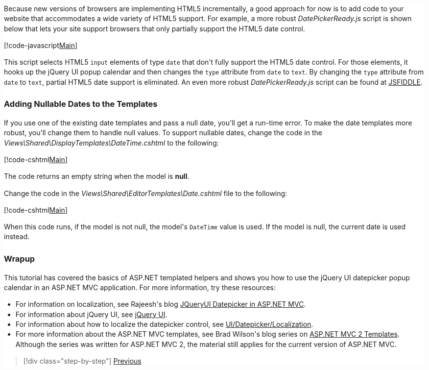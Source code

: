 Because new versions of browsers are implementing HTML5 incrementally, a good approach for now is to add code to your website that accommodates a wide variety of HTML5 support. For example, a more robust *DatePickerReady.js* script is shown below that lets your site support browsers that only partially support the HTML5 date control.

[!code-javascript[Main](using-the-html5-and-jquery-ui-datepicker-popup-calendar-with-aspnet-mvc-part-4/samples/sample9.js)]

This script selects HTML5 `input` elements of type `date` that don't fully support the HTML5 date control. For those elements, it hooks up the jQuery UI popup calendar and then changes the `type` attribute from `date` to `text`. By changing the `type` attribute from `date` to `text`, partial HTML5 date support is eliminated. An even more robust *DatePickerReady.js* script can be found at [JSFIDDLE](http://jsfiddle.net/XSTK8/15/).

### Adding Nullable Dates to the Templates

If you use one of the existing date templates and pass a null date, you'll get a run-time error. To make the date templates more robust, you'll change them to handle null values. To support nullable dates, change the code in the *Views\Shared\DisplayTemplates\DateTime.cshtml* to the following:

[!code-cshtml[Main](using-the-html5-and-jquery-ui-datepicker-popup-calendar-with-aspnet-mvc-part-4/samples/sample10.cshtml)]

The code returns an empty string when the model is **null**.

Change the code in the *Views\Shared\EditorTemplates\Date.cshtml* file to the following:

[!code-cshtml[Main](using-the-html5-and-jquery-ui-datepicker-popup-calendar-with-aspnet-mvc-part-4/samples/sample11.cshtml)]

When this code runs, if the model is not null, the model's `DateTime` value is used. If the model is null, the current date is used instead.

### Wrapup

This tutorial has covered the basics of ASP.NET templated helpers and shows you how to use the jQuery UI datepicker popup calendar in an ASP.NET MVC application. For more information, try these resources:

- For information on localization, see Rajeesh's blog [JQueryUI Datepicker in ASP.NET MVC](http://www.rajeeshcv.com/2010/02/jqueryui-datepicker-in-asp-net-mvc/).
- For information about jQuery UI, see [jQuery UI](http://docs.jquery.com/UI).
- For information about how to localize the datepicker control, see [UI/Datepicker/Localization](http://docs.jquery.com/UI/Datepicker/Localization).
- For more information about the ASP.NET MVC templates, see Brad Wilson's blog series on [ASP.NET MVC 2 Templates](http://bradwilson.typepad.com/blog/2009/10/aspnet-mvc-2-templates-part-1-introduction.html). Although the series was written for ASP.NET MVC 2, the material still applies for the current version of ASP.NET MVC.

> [!div class="step-by-step"]
> [Previous](using-the-html5-and-jquery-ui-datepicker-popup-calendar-with-aspnet-mvc-part-3.md)
